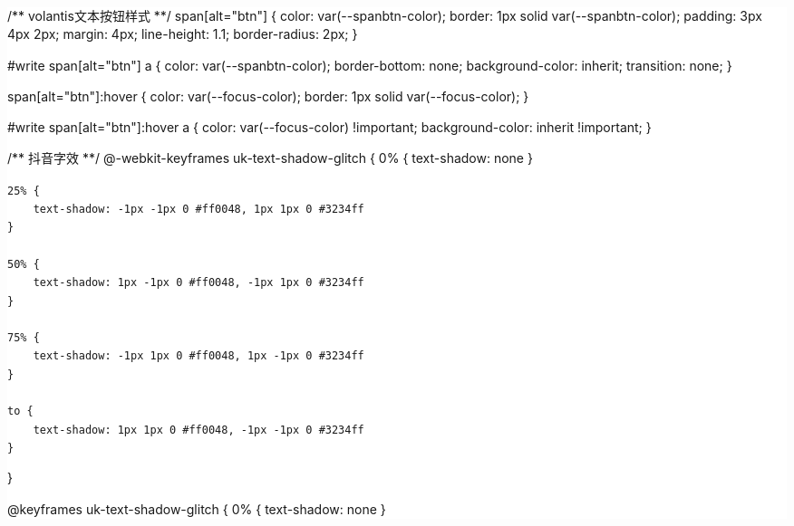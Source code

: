 /** volantis文本按钮样式 **/
span[alt="btn"] {
    color: var(--spanbtn-color);
    border: 1px solid var(--spanbtn-color);
    padding: 3px 4px 2px;
    margin: 4px;
    line-height: 1.1;
    border-radius: 2px;
}

#write span[alt="btn"] a {
    color: var(--spanbtn-color);
    border-bottom: none;
    background-color: inherit;
    transition: none;
}

span[alt="btn"]:hover {
    color: var(--focus-color);
    border: 1px solid var(--focus-color);
}

#write span[alt="btn"]:hover a {
    color: var(--focus-color) !important;
    background-color: inherit !important;
}


/** 抖音字效 **/
@-webkit-keyframes uk-text-shadow-glitch {
    0% {
        text-shadow: none
    }

    25% {
        text-shadow: -1px -1px 0 #ff0048, 1px 1px 0 #3234ff
    }

    50% {
        text-shadow: 1px -1px 0 #ff0048, -1px 1px 0 #3234ff
    }

    75% {
        text-shadow: -1px 1px 0 #ff0048, 1px -1px 0 #3234ff
    }

    to {
        text-shadow: 1px 1px 0 #ff0048, -1px -1px 0 #3234ff
    }
}

@keyframes uk-text-shadow-glitch {
    0% {
        text-shadow: none
    }
